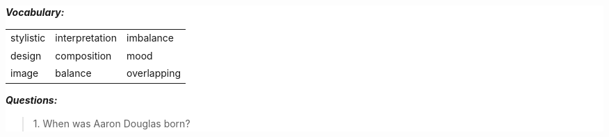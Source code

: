 </dt>
</dt>
</dt>
</dt>
</dt>
</dt>
</dl>
</blockquote>
<p>
<b>
<i>
Vocabulary:
</i>
</b>
<br/>
</p>
<table border="0">
<tr>
<td>
stylistic
</td>
<td>
interpretation
</td>
<td>
imbalance
</td>
</tr>
<tr>
<td>
design
</td>
<td>
composition
</td>
<td>
mood
</td>
</tr>
<tr>
<td>
image
</td>
<td>
balance
</td>
<td>
overlapping
</td>
</tr>
</table>
<p>
<b>
<i>
Questions:
</i>
</b>
<br/>
</p>
<blockquote>
<dl>
<dt>
1. When was Aaron Douglas born?
<dt>